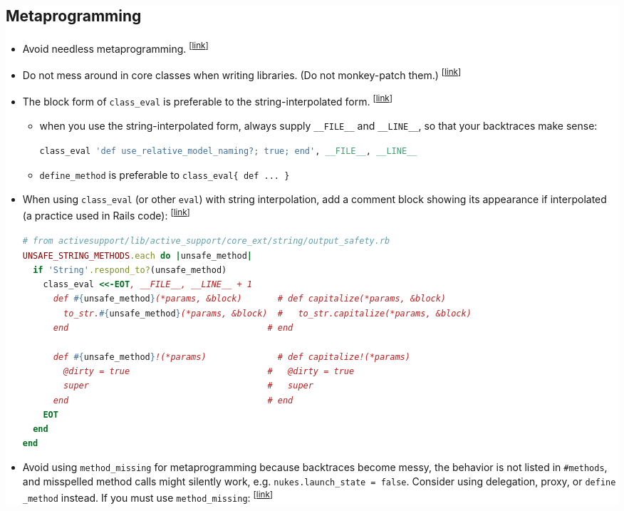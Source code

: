   ```Ruby
  ```

## Metaprogramming

* <a name="no-needless-metaprogramming"></a>
  Avoid needless metaprogramming.
<sup>[[link](#no-needless-metaprogramming)]</sup>

* <a name="no-monkey-patching"></a>
  Do not mess around in core classes when writing libraries.  (Do not
  monkey-patch them.)
<sup>[[link](#no-monkey-patching)]</sup>

* <a name="block-class-eval"></a>
  The block form of `class_eval` is preferable to the string-interpolated
  form.
<sup>[[link](#block-class-eval)]</sup>

  - when you use the string-interpolated form, always supply `__FILE__`
  and `__LINE__`, so that your backtraces make sense:

    ```ruby
    class_eval 'def use_relative_model_naming?; true; end', __FILE__, __LINE__
    ```

  - `define_method` is preferable to `class_eval{ def ... }`

* <a name="eval-comment-docs"></a>
  When using `class_eval` (or other `eval`) with string interpolation, add a
  comment block showing its appearance if interpolated (a practice used in Rails
  code):
<sup>[[link](#eval-comment-docs)]</sup>

  ```ruby
  # from activesupport/lib/active_support/core_ext/string/output_safety.rb
  UNSAFE_STRING_METHODS.each do |unsafe_method|
    if 'String'.respond_to?(unsafe_method)
      class_eval <<-EOT, __FILE__, __LINE__ + 1
        def #{unsafe_method}(*params, &block)       # def capitalize(*params, &block)
          to_str.#{unsafe_method}(*params, &block)  #   to_str.capitalize(*params, &block)
        end                                       # end

        def #{unsafe_method}!(*params)              # def capitalize!(*params)
          @dirty = true                           #   @dirty = true
          super                                   #   super
        end                                       # end
      EOT
    end
  end
  ```

* <a name="no-method-missing"></a>
  Avoid using `method_missing` for metaprogramming because backtraces become
  messy, the behavior is not listed in `#methods`, and misspelled method calls
  might silently work, e.g. `nukes.launch_state = false`. Consider using
  delegation, proxy, or `define_method` instead. If you must use
  `method_missing`:
<sup>[[link](#no-method-missing)]</sup>
